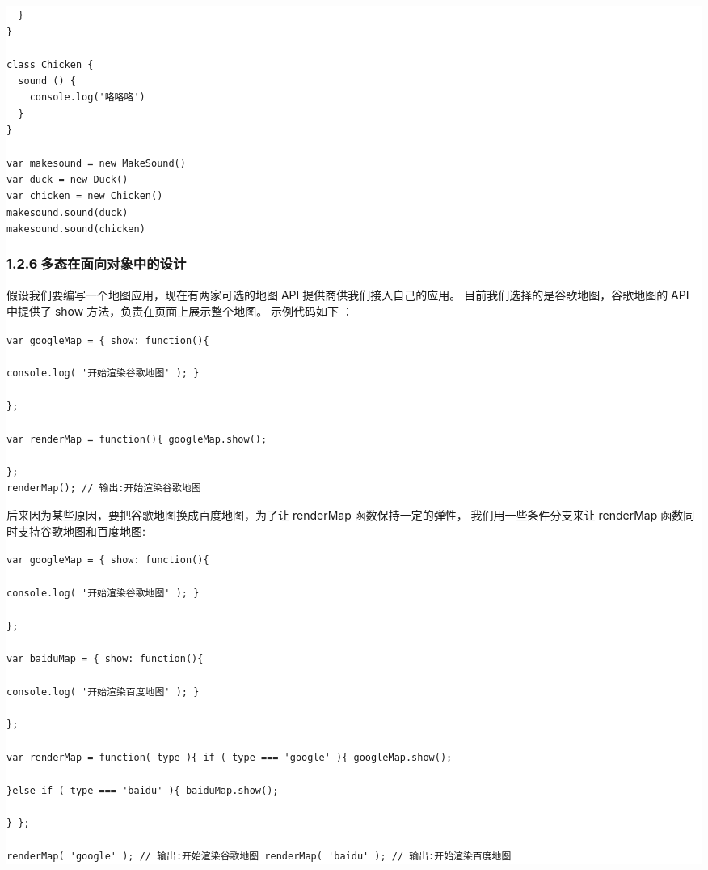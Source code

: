 ```
  }
}

class Chicken {
  sound () {
    console.log('咯咯咯')
  }
}

var makesound = new MakeSound()
var duck = new Duck()
var chicken = new Chicken()
makesound.sound(duck)
makesound.sound(chicken)
```
### 1.2.6 多态在面向对象中的设计
假设我们要编写一个地图应用，现在有两家可选的地图 API 提供商供我们接入自己的应用。 目前我们选择的是谷歌地图，谷歌地图的 API 中提供了 show 方法，负责在页面上展示整个地图。 示例代码如下 ：

```
var googleMap = { show: function(){

console.log( '开始渲染谷歌地图' ); }

};

var renderMap = function(){ googleMap.show();

};
renderMap(); // 输出:开始渲染谷歌地图 
```

后来因为某些原因，要把谷歌地图换成百度地图，为了让 renderMap 函数保持一定的弹性， 我们用一些条件分支来让 renderMap 函数同时支持谷歌地图和百度地图: 

```
var googleMap = { show: function(){

console.log( '开始渲染谷歌地图' ); }

};

var baiduMap = { show: function(){

console.log( '开始渲染百度地图' ); }

};

var renderMap = function( type ){ if ( type === 'google' ){ googleMap.show();

}else if ( type === 'baidu' ){ baiduMap.show();

} };

renderMap( 'google' ); // 输出:开始渲染谷歌地图 renderMap( 'baidu' ); // 输出:开始渲染百度地图 
```
